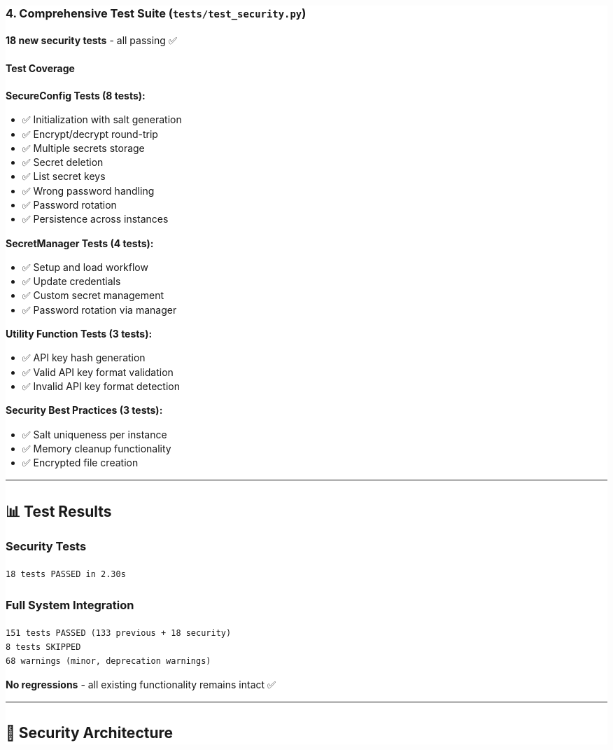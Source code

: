 
### 4. Comprehensive Test Suite (`tests/test_security.py`)
**18 new security tests** - all passing ✅

#### Test Coverage

**SecureConfig Tests (8 tests):**
- ✅ Initialization with salt generation
- ✅ Encrypt/decrypt round-trip
- ✅ Multiple secrets storage
- ✅ Secret deletion
- ✅ List secret keys
- ✅ Wrong password handling
- ✅ Password rotation
- ✅ Persistence across instances

**SecretManager Tests (4 tests):**
- ✅ Setup and load workflow
- ✅ Update credentials
- ✅ Custom secret management
- ✅ Password rotation via manager

**Utility Function Tests (3 tests):**
- ✅ API key hash generation
- ✅ Valid API key format validation
- ✅ Invalid API key format detection

**Security Best Practices (3 tests):**
- ✅ Salt uniqueness per instance
- ✅ Memory cleanup functionality
- ✅ Encrypted file creation

---

## 📊 Test Results

### Security Tests
```
18 tests PASSED in 2.30s
```

### Full System Integration
```
151 tests PASSED (133 previous + 18 security)
8 tests SKIPPED
68 warnings (minor, deprecation warnings)
```

**No regressions** - all existing functionality remains intact ✅

---

## 🔐 Security Architecture
